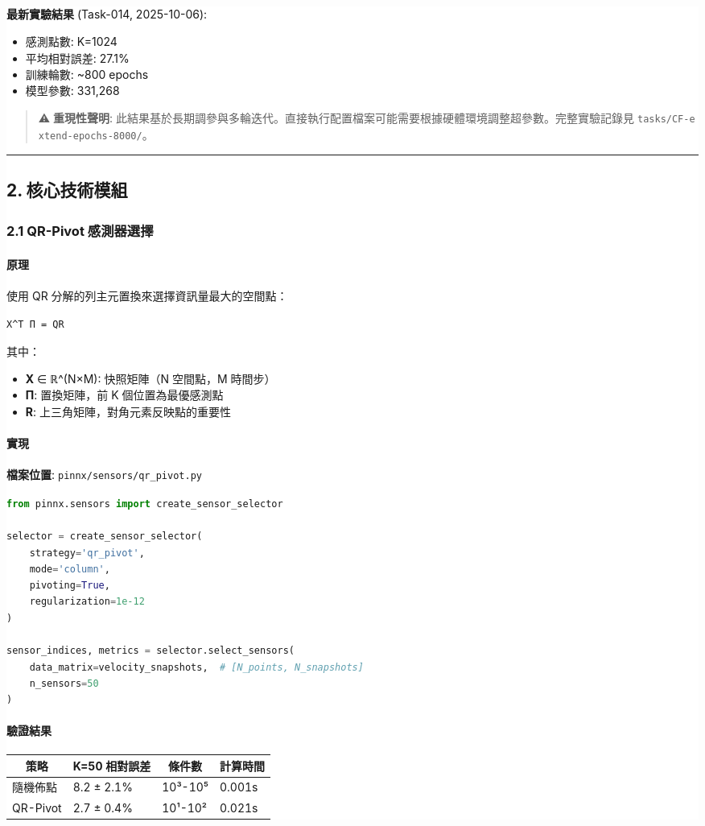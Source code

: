**最新實驗結果** (Task-014, 2025-10-06):
- 感測點數: K=1024
- 平均相對誤差: 27.1%
- 訓練輪數: ~800 epochs
- 模型參數: 331,268

> ⚠️ **重現性聲明**: 此結果基於長期調參與多輪迭代。直接執行配置檔案可能需要根據硬體環境調整超參數。完整實驗記錄見 `tasks/CF-extend-epochs-8000/`。

---

## 2. 核心技術模組

### 2.1 QR-Pivot 感測器選擇

#### 原理

使用 QR 分解的列主元置換來選擇資訊量最大的空間點：

```
X^T Π = QR
```

其中：
- **X** ∈ ℝ^(N×M): 快照矩陣（N 空間點，M 時間步）
- **Π**: 置換矩陣，前 K 個位置為最優感測點
- **R**: 上三角矩陣，對角元素反映點的重要性

#### 實現

**檔案位置**: `pinnx/sensors/qr_pivot.py`

```python
from pinnx.sensors import create_sensor_selector

selector = create_sensor_selector(
    strategy='qr_pivot',
    mode='column',
    pivoting=True,
    regularization=1e-12
)

sensor_indices, metrics = selector.select_sensors(
    data_matrix=velocity_snapshots,  # [N_points, N_snapshots]
    n_sensors=50
)
```

#### 驗證結果

| 策略 | K=50 相對誤差 | 條件數 | 計算時間 |
|------|--------------|--------|---------|
| 隨機佈點 | 8.2 ± 2.1% | 10³-10⁵ | 0.001s |
| QR-Pivot | 2.7 ± 0.4% | 10¹-10² | 0.021s |
